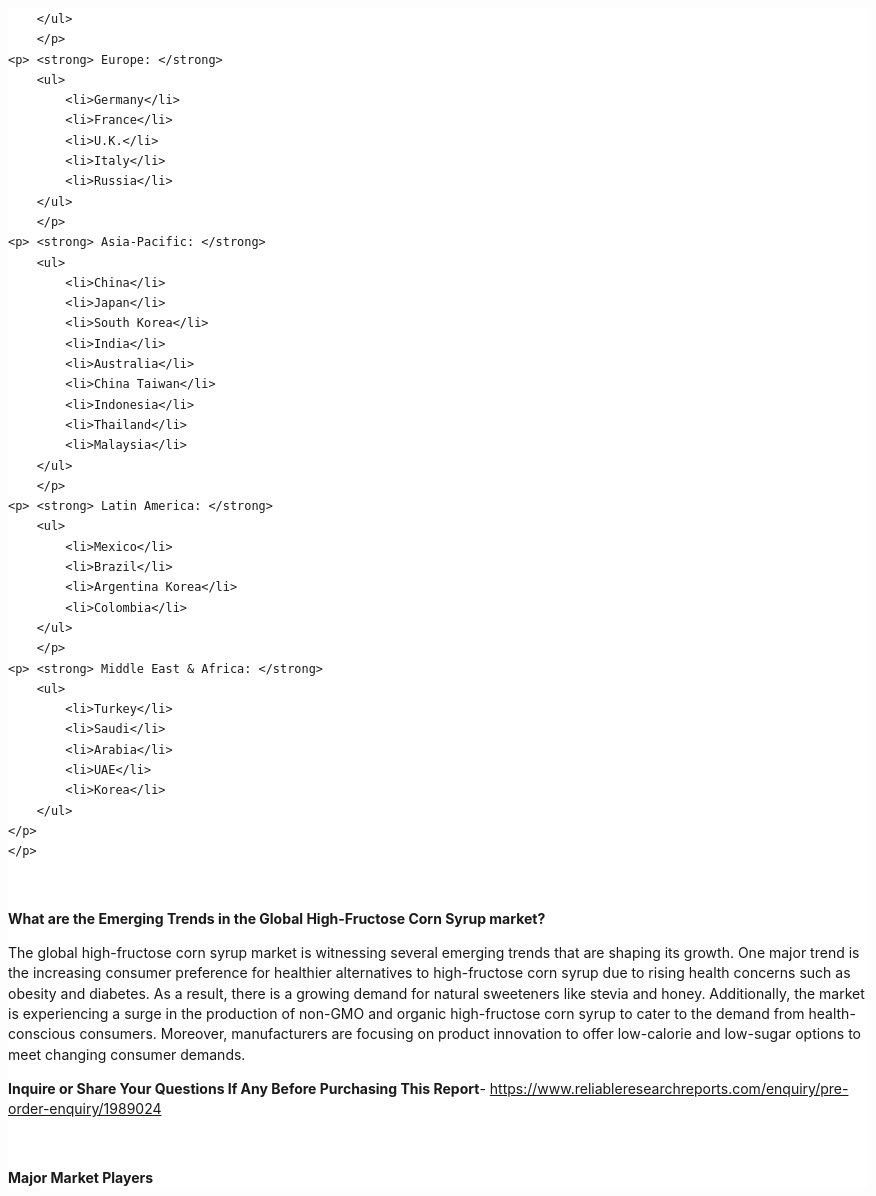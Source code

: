         </ul>
        </p> 
    <p> <strong> Europe: </strong>
        <ul>
            <li>Germany</li>
            <li>France</li>
            <li>U.K.</li>
            <li>Italy</li>
            <li>Russia</li>
        </ul>
        </p> 
    <p> <strong> Asia-Pacific: </strong>
        <ul>
            <li>China</li>
            <li>Japan</li>
            <li>South Korea</li>
            <li>India</li>
            <li>Australia</li>
            <li>China Taiwan</li>
            <li>Indonesia</li>
            <li>Thailand</li>
            <li>Malaysia</li>
        </ul>
        </p> 
    <p> <strong> Latin America: </strong>
        <ul>
            <li>Mexico</li>
            <li>Brazil</li>
            <li>Argentina Korea</li>
            <li>Colombia</li>
        </ul>
        </p> 
    <p> <strong> Middle East & Africa: </strong>
        <ul>
            <li>Turkey</li>
            <li>Saudi</li>
            <li>Arabia</li>
            <li>UAE</li>
            <li>Korea</li>
        </ul>
    </p>
    </p>
<p>&nbsp;</p>
<p><strong>What are the Emerging Trends in the Global High-Fructose Corn Syrup market?</strong></p>
<p><p>The global high-fructose corn syrup market is witnessing several emerging trends that are shaping its growth. One major trend is the increasing consumer preference for healthier alternatives to high-fructose corn syrup due to rising health concerns such as obesity and diabetes. As a result, there is a growing demand for natural sweeteners like stevia and honey. Additionally, the market is experiencing a surge in the production of non-GMO and organic high-fructose corn syrup to cater to the demand from health-conscious consumers. Moreover, manufacturers are focusing on product innovation to offer low-calorie and low-sugar options to meet changing consumer demands.</p></p>
<p><strong>Inquire or Share Your Questions If Any Before Purchasing This Report</strong>- <a href="https://www.reliableresearchreports.com/enquiry/pre-order-enquiry/1989024">https://www.reliableresearchreports.com/enquiry/pre-order-enquiry/1989024</a></p>
<p>&nbsp;</p>
<p><strong>Major Market Players</strong></p>